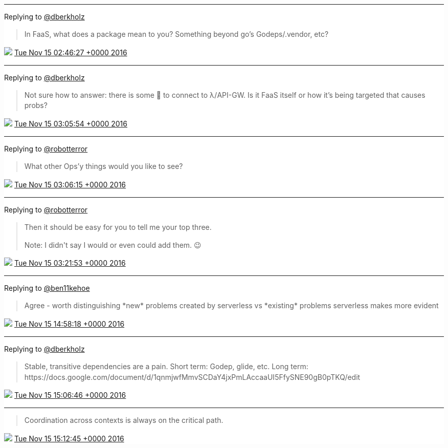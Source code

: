 ----

Replying to [@dberkholz](https://twitter.com/dberkholz/status/798355459505881088)

> In FaaS, what does a package mean to you? Something beyond go’s Godeps/\.vendor, etc?

<img src="./media/tweet.ico" width="12" /> [Tue Nov 15 02:46:27 +0000 2016](https://twitter.com/mweagle/status/798356459524222976)

----

Replying to [@dberkholz](https://twitter.com/dberkholz/status/798357113290551296)

> Not sure how to answer: there is some 💩 to connect to λ/API\-GW\. Is it FaaS itself or how it’s being targeted that causes probs?

<img src="./media/tweet.ico" width="12" /> [Tue Nov 15 03:05:54 +0000 2016](https://twitter.com/mweagle/status/798361354079870977)

----

Replying to [@robotterror](https://twitter.com/RobotTaylor/status/798355424755843072)

> What other Ops’y things would you like to see?

<img src="./media/tweet.ico" width="12" /> [Tue Nov 15 03:06:15 +0000 2016](https://twitter.com/mweagle/status/798361444324519936)

----

Replying to [@robotterror](https://twitter.com/RobotTaylor/status/798363363478601728)

> Then it should be easy for you to tell me your top three\.
>
> Note: I didn't say I would or even could add them\. 😉

<img src="./media/tweet.ico" width="12" /> [Tue Nov 15 03:21:53 +0000 2016](https://twitter.com/mweagle/status/798365379173052417)

----

Replying to [@ben11kehoe](https://twitter.com/ben11kehoe/status/798500620650979328)

> Agree \- worth distinguishing \*new\* problems created by serverless vs \*existing\* problems serverless makes more evident

<img src="./media/tweet.ico" width="12" /> [Tue Nov 15 14:58:18 +0000 2016](https://twitter.com/mweagle/status/798540637381345280)

----

Replying to [@dberkholz](https://twitter.com/dberkholz/status/798382881659879424)

> Stable, transitive dependencies are a pain\. Short term: Godep, glide, etc\. Long term: https://docs\.google\.com/document/d/1qnmjwfMmvSCDaY4jxPmLAccaaUI5FfySNE90gB0pTKQ/edit

<img src="./media/tweet.ico" width="12" /> [Tue Nov 15 15:06:46 +0000 2016](https://twitter.com/mweagle/status/798542767324413952)

----

> Coordination across contexts is always on the critical path\.

<img src="./media/tweet.ico" width="12" /> [Tue Nov 15 15:12:45 +0000 2016](https://twitter.com/mweagle/status/798544272387518465)
